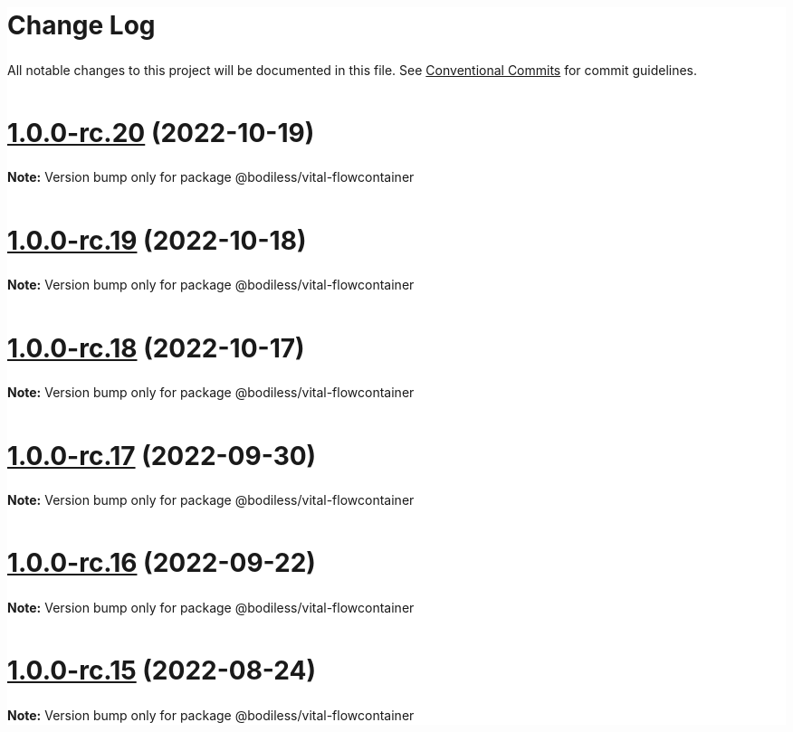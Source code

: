 # Change Log

All notable changes to this project will be documented in this file.
See [Conventional Commits](https://conventionalcommits.org) for commit guidelines.

# [1.0.0-rc.20](https://github.com/johnsonandjohnson/bodiless-js/compare/v1.0.0-rc.19...v1.0.0-rc.20) (2022-10-19)

**Note:** Version bump only for package @bodiless/vital-flowcontainer





# [1.0.0-rc.19](https://github.com/johnsonandjohnson/bodiless-js/compare/v1.0.0-rc.18...v1.0.0-rc.19) (2022-10-18)

**Note:** Version bump only for package @bodiless/vital-flowcontainer





# [1.0.0-rc.18](https://github.com/johnsonandjohnson/bodiless-js/compare/v1.0.0-rc.17...v1.0.0-rc.18) (2022-10-17)

**Note:** Version bump only for package @bodiless/vital-flowcontainer





# [1.0.0-rc.17](https://github.com/johnsonandjohnson/bodiless-js/compare/v1.0.0-rc.16...v1.0.0-rc.17) (2022-09-30)

**Note:** Version bump only for package @bodiless/vital-flowcontainer





# [1.0.0-rc.16](https://github.com/johnsonandjohnson/bodiless-js/compare/v1.0.0-rc.15...v1.0.0-rc.16) (2022-09-22)

**Note:** Version bump only for package @bodiless/vital-flowcontainer





# [1.0.0-rc.15](https://github.com/johnsonandjohnson/bodiless-js/compare/v1.0.0-rc.14...v1.0.0-rc.15) (2022-08-24)

**Note:** Version bump only for package @bodiless/vital-flowcontainer
